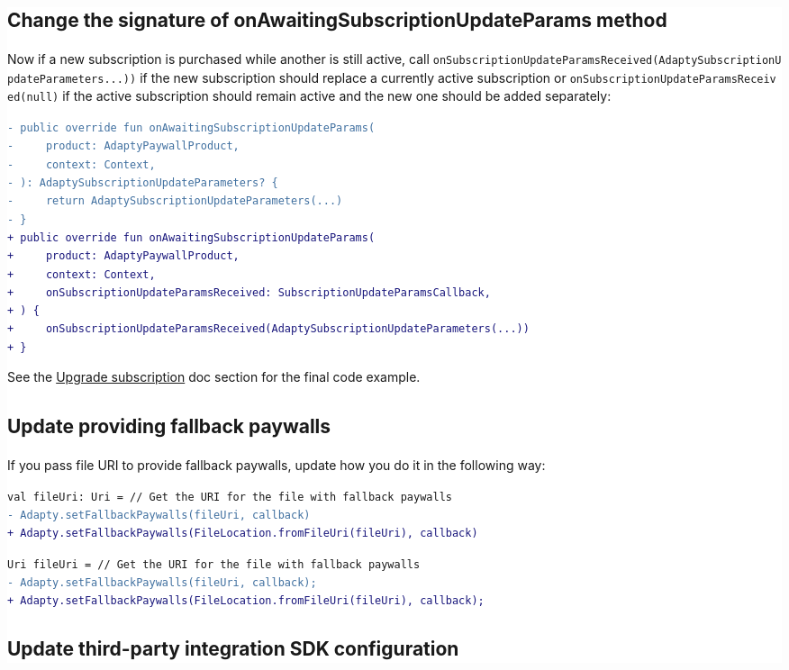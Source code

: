 ## Change the signature of  onAwaitingSubscriptionUpdateParams method

Now if a new subscription is purchased while another is still active, call `onSubscriptionUpdateParamsReceived(AdaptySubscriptionUpdateParameters...))` if the new subscription should replace a currently active subscription or `onSubscriptionUpdateParamsReceived(null)` if the active subscription should remain active and the new one should be added separately:

 ```diff showLineNumbers
- public override fun onAwaitingSubscriptionUpdateParams(
-     product: AdaptyPaywallProduct,
-     context: Context,
- ): AdaptySubscriptionUpdateParameters? {
-     return AdaptySubscriptionUpdateParameters(...)
- }
+ public override fun onAwaitingSubscriptionUpdateParams(
+     product: AdaptyPaywallProduct,
+     context: Context,
+     onSubscriptionUpdateParamsReceived: SubscriptionUpdateParamsCallback,
+ ) {
+     onSubscriptionUpdateParamsReceived(AdaptySubscriptionUpdateParameters(...))
+ }
 ```

See the [Upgrade subscription](android-handling-events#upgrade-subscription) doc section for the final code example.

## Update providing fallback paywalls

If you pass file URI to provide fallback paywalls, update how you do it in the following way:

<Tabs groupId="current-os" queryString>
<TabItem value="kotlin" label="Kotlin" default>

```diff showLineNumbers
val fileUri: Uri = // Get the URI for the file with fallback paywalls
- Adapty.setFallbackPaywalls(fileUri, callback)
+ Adapty.setFallbackPaywalls(FileLocation.fromFileUri(fileUri), callback)
```

</TabItem>
<TabItem value="java" label="Java" default>

```diff showLineNumbers
Uri fileUri = // Get the URI for the file with fallback paywalls
- Adapty.setFallbackPaywalls(fileUri, callback);
+ Adapty.setFallbackPaywalls(FileLocation.fromFileUri(fileUri), callback);
```

</TabItem>
</Tabs>

## Update third-party integration SDK configuration
